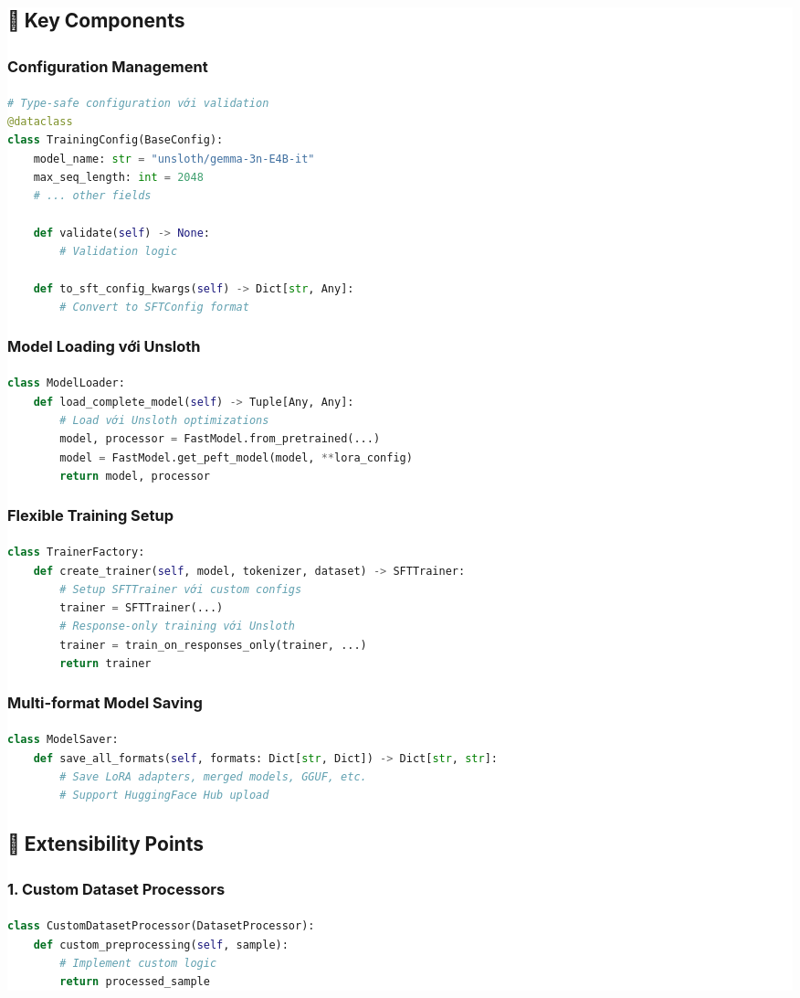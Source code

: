 ## 🧩 Key Components

### Configuration Management
```python
# Type-safe configuration với validation
@dataclass
class TrainingConfig(BaseConfig):
    model_name: str = "unsloth/gemma-3n-E4B-it"
    max_seq_length: int = 2048
    # ... other fields
    
    def validate(self) -> None:
        # Validation logic
        
    def to_sft_config_kwargs(self) -> Dict[str, Any]:
        # Convert to SFTConfig format
```

### Model Loading với Unsloth
```python
class ModelLoader:
    def load_complete_model(self) -> Tuple[Any, Any]:
        # Load với Unsloth optimizations
        model, processor = FastModel.from_pretrained(...)
        model = FastModel.get_peft_model(model, **lora_config)
        return model, processor
```

### Flexible Training Setup
```python
class TrainerFactory:
    def create_trainer(self, model, tokenizer, dataset) -> SFTTrainer:
        # Setup SFTTrainer với custom configs
        trainer = SFTTrainer(...)
        # Response-only training với Unsloth
        trainer = train_on_responses_only(trainer, ...)
        return trainer
```

### Multi-format Model Saving
```python
class ModelSaver:
    def save_all_formats(self, formats: Dict[str, Dict]) -> Dict[str, str]:
        # Save LoRA adapters, merged models, GGUF, etc.
        # Support HuggingFace Hub upload
```

## 🔧 Extensibility Points

### 1. Custom Dataset Processors
```python
class CustomDatasetProcessor(DatasetProcessor):
    def custom_preprocessing(self, sample):
        # Implement custom logic
        return processed_sample
```

